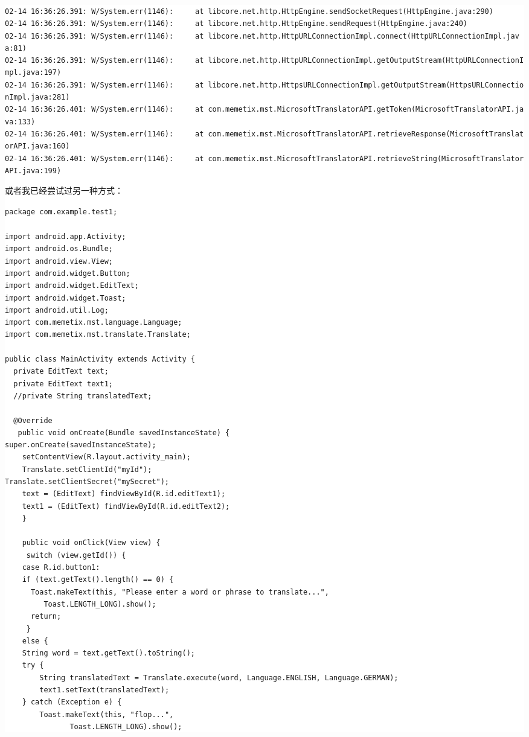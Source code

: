 ```
02-14 16:36:26.391: W/System.err(1146):     at libcore.net.http.HttpEngine.sendSocketRequest(HttpEngine.java:290)
02-14 16:36:26.391: W/System.err(1146):     at libcore.net.http.HttpEngine.sendRequest(HttpEngine.java:240)
02-14 16:36:26.391: W/System.err(1146):     at libcore.net.http.HttpURLConnectionImpl.connect(HttpURLConnectionImpl.java:81)
02-14 16:36:26.391: W/System.err(1146):     at libcore.net.http.HttpURLConnectionImpl.getOutputStream(HttpURLConnectionImpl.java:197)
02-14 16:36:26.391: W/System.err(1146):     at libcore.net.http.HttpsURLConnectionImpl.getOutputStream(HttpsURLConnectionImpl.java:281)
02-14 16:36:26.401: W/System.err(1146):     at com.memetix.mst.MicrosoftTranslatorAPI.getToken(MicrosoftTranslatorAPI.java:133)
02-14 16:36:26.401: W/System.err(1146):     at com.memetix.mst.MicrosoftTranslatorAPI.retrieveResponse(MicrosoftTranslatorAPI.java:160)
02-14 16:36:26.401: W/System.err(1146):     at com.memetix.mst.MicrosoftTranslatorAPI.retrieveString(MicrosoftTranslatorAPI.java:199) 
```

或者我已经尝试过另一种方式：

```
package com.example.test1;

import android.app.Activity;
import android.os.Bundle;
import android.view.View;
import android.widget.Button;
import android.widget.EditText;
import android.widget.Toast;
import android.util.Log;
import com.memetix.mst.language.Language;
import com.memetix.mst.translate.Translate;

public class MainActivity extends Activity {
  private EditText text;
  private EditText text1;
  //private String translatedText;

  @Override
   public void onCreate(Bundle savedInstanceState) {
super.onCreate(savedInstanceState);
    setContentView(R.layout.activity_main);
    Translate.setClientId("myId");
Translate.setClientSecret("mySecret");
    text = (EditText) findViewById(R.id.editText1);
    text1 = (EditText) findViewById(R.id.editText2);
    }

    public void onClick(View view) {
     switch (view.getId()) {
    case R.id.button1:
    if (text.getText().length() == 0) {
      Toast.makeText(this, "Please enter a word or phrase to translate...",
         Toast.LENGTH_LONG).show();
      return;
     }
    else {
    String word = text.getText().toString();
    try {
        String translatedText = Translate.execute(word, Language.ENGLISH, Language.GERMAN);
        text1.setText(translatedText);
    } catch (Exception e) {
        Toast.makeText(this, "flop...",
               Toast.LENGTH_LONG).show();
```